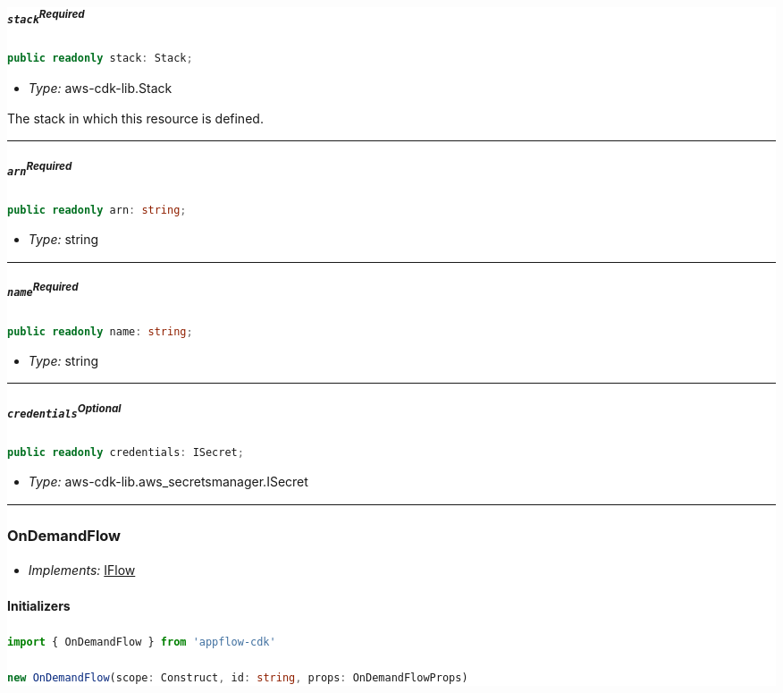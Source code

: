 ##### `stack`<sup>Required</sup> <a name="stack" id="appflow-cdk.MarketoConnectorProfile.property.stack"></a>

```typescript
public readonly stack: Stack;
```

- *Type:* aws-cdk-lib.Stack

The stack in which this resource is defined.

---

##### `arn`<sup>Required</sup> <a name="arn" id="appflow-cdk.MarketoConnectorProfile.property.arn"></a>

```typescript
public readonly arn: string;
```

- *Type:* string

---

##### `name`<sup>Required</sup> <a name="name" id="appflow-cdk.MarketoConnectorProfile.property.name"></a>

```typescript
public readonly name: string;
```

- *Type:* string

---

##### `credentials`<sup>Optional</sup> <a name="credentials" id="appflow-cdk.MarketoConnectorProfile.property.credentials"></a>

```typescript
public readonly credentials: ISecret;
```

- *Type:* aws-cdk-lib.aws_secretsmanager.ISecret

---


### OnDemandFlow <a name="OnDemandFlow" id="appflow-cdk.OnDemandFlow"></a>

- *Implements:* <a href="#appflow-cdk.IFlow">IFlow</a>

#### Initializers <a name="Initializers" id="appflow-cdk.OnDemandFlow.Initializer"></a>

```typescript
import { OnDemandFlow } from 'appflow-cdk'

new OnDemandFlow(scope: Construct, id: string, props: OnDemandFlowProps)
```

